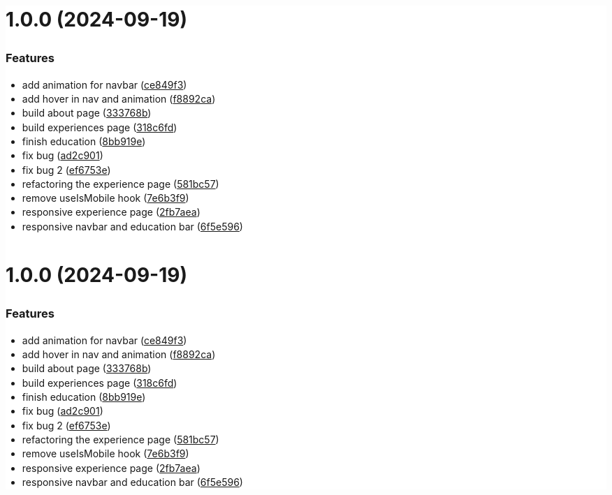 
# 1.0.0 (2024-09-19)

### Features

- add animation for navbar ([ce849f3](https://github.com/greeneley/portfolio-next-js/commit/ce849f3dccce156d9433bb76e9dc69f443ce5057))
- add hover in nav and animation ([f8892ca](https://github.com/greeneley/portfolio-next-js/commit/f8892ca89bbd06f08e477b7fd2c4da1a9d4d18df))
- build about page ([333768b](https://github.com/greeneley/portfolio-next-js/commit/333768bfd589fae66e00cc8b2b9d8e473c5e3dc4))
- build experiences page ([318c6fd](https://github.com/greeneley/portfolio-next-js/commit/318c6fd08032b97001ac9eedeae8ed47e1208913))
- finish education ([8bb919e](https://github.com/greeneley/portfolio-next-js/commit/8bb919eb3010ce9a2c7d20dc5fc05bc458f15af8))
- fix bug ([ad2c901](https://github.com/greeneley/portfolio-next-js/commit/ad2c901e5e8777ff3eba0cbefd7d6e61b8dc340b))
- fix bug 2 ([ef6753e](https://github.com/greeneley/portfolio-next-js/commit/ef6753e890fa87ccc3759e23d0fcff473e44f7d5))
- refactoring the experience page ([581bc57](https://github.com/greeneley/portfolio-next-js/commit/581bc5718381ee7a844281f66eddc804ddd9ed4b))
- remove useIsMobile hook ([7e6b3f9](https://github.com/greeneley/portfolio-next-js/commit/7e6b3f9e93bbba80fc07e260762bae58c46b866d))
- responsive experience page ([2fb7aea](https://github.com/greeneley/portfolio-next-js/commit/2fb7aeadb9b2fdb238530c04184eeb26bf7be8ef))
- responsive navbar and education bar ([6f5e596](https://github.com/greeneley/portfolio-next-js/commit/6f5e596f22608cc1fa8b29c85a5037f1d077ac71))

# 1.0.0 (2024-09-19)

### Features

- add animation for navbar ([ce849f3](https://github.com/greeneley/portfolio-next-js/commit/ce849f3dccce156d9433bb76e9dc69f443ce5057))
- add hover in nav and animation ([f8892ca](https://github.com/greeneley/portfolio-next-js/commit/f8892ca89bbd06f08e477b7fd2c4da1a9d4d18df))
- build about page ([333768b](https://github.com/greeneley/portfolio-next-js/commit/333768bfd589fae66e00cc8b2b9d8e473c5e3dc4))
- build experiences page ([318c6fd](https://github.com/greeneley/portfolio-next-js/commit/318c6fd08032b97001ac9eedeae8ed47e1208913))
- finish education ([8bb919e](https://github.com/greeneley/portfolio-next-js/commit/8bb919eb3010ce9a2c7d20dc5fc05bc458f15af8))
- fix bug ([ad2c901](https://github.com/greeneley/portfolio-next-js/commit/ad2c901e5e8777ff3eba0cbefd7d6e61b8dc340b))
- fix bug 2 ([ef6753e](https://github.com/greeneley/portfolio-next-js/commit/ef6753e890fa87ccc3759e23d0fcff473e44f7d5))
- refactoring the experience page ([581bc57](https://github.com/greeneley/portfolio-next-js/commit/581bc5718381ee7a844281f66eddc804ddd9ed4b))
- remove useIsMobile hook ([7e6b3f9](https://github.com/greeneley/portfolio-next-js/commit/7e6b3f9e93bbba80fc07e260762bae58c46b866d))
- responsive experience page ([2fb7aea](https://github.com/greeneley/portfolio-next-js/commit/2fb7aeadb9b2fdb238530c04184eeb26bf7be8ef))
- responsive navbar and education bar ([6f5e596](https://github.com/greeneley/portfolio-next-js/commit/6f5e596f22608cc1fa8b29c85a5037f1d077ac71))
